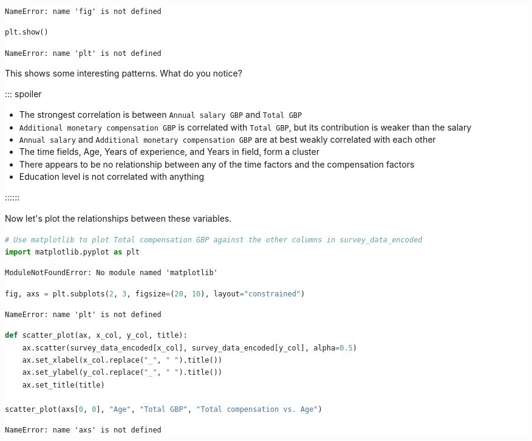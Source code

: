 ``` output
NameError: name 'fig' is not defined
```

``` python
plt.show()
```

``` output
NameError: name 'plt' is not defined
```

This shows some interesting patterns. What do you notice?

::: spoiler

- The strongest correlation is between `Annual salary GBP` and `Total GBP` 
- `Additional monetary compensation GBP` is correlated with `Total GBP`, but its contribution is weaker than the salary
- `Annual salary` and `Additional monetary compensation GBP` are at best weakly correlated with each other
- The time fields, Age, Years of experience, and Years in field, form a cluster 
- There appears to be no relationship between any of the time factors and the compensation factors
- Education level is not correlated with anything

::::::

Now let's plot the relationships between these variables. 


``` python
# Use matplotlib to plot Total compensation GBP against the other columns in survey_data_encoded
import matplotlib.pyplot as plt
```

``` output
ModuleNotFoundError: No module named 'matplotlib'
```

``` python
fig, axs = plt.subplots(2, 3, figsize=(20, 10), layout="constrained")
```

``` output
NameError: name 'plt' is not defined
```

``` python
def scatter_plot(ax, x_col, y_col, title):
    ax.scatter(survey_data_encoded[x_col], survey_data_encoded[y_col], alpha=0.5)
    ax.set_xlabel(x_col.replace("_", " ").title())
    ax.set_ylabel(y_col.replace("_", " ").title())
    ax.set_title(title)
    
scatter_plot(axs[0, 0], "Age", "Total GBP", "Total compensation vs. Age")
```

``` output
NameError: name 'axs' is not defined
```


[^1]: [Cleaning Big Data: Most Time-Consuming, Least Enjoyable Data Science Task, Survey Says. Forbes, 2016](https://www.forbes.com/sites/gilpress/2016/03/23/data-preparation-most-time-consuming-least-enjoyable-data-science-task-survey-says/)